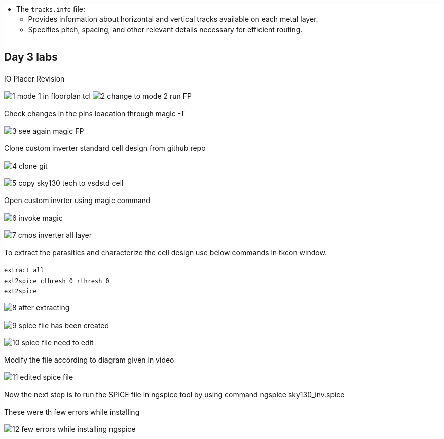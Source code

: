 - The `tracks.info` file:
  - Provides information about horizontal and vertical tracks available on each metal layer.
  - Specifies pitch, spacing, and other relevant details necessary for efficient routing.

    
## Day 3 labs

IO Placer Revision

![1 mode 1 in floorplan tcl](https://github.com/user-attachments/assets/58167d77-24a3-42d4-8dd8-ac72679c9055)
![2 change to mode 2 run FP](https://github.com/user-attachments/assets/211eccae-f19c-429a-990b-13a940c6a1ad)

Check changes in the pins loacation through magic -T

 ![3 see again magic FP](https://github.com/user-attachments/assets/721a9417-e09a-4592-84a1-1d93ebdaefa1)
 
Clone custom inverter standard cell design from github repo

![4 clone git](https://github.com/user-attachments/assets/82891ded-3768-47d4-8317-14eb4076fddd)

![5 copy sky130 tech to vsdstd cell](https://github.com/user-attachments/assets/32ce47c2-bcbf-4785-ad59-3ea6a15465df)

Open custom invrter using magic command

![6 invoke magic](https://github.com/user-attachments/assets/9a6fe3c6-c649-4dac-9659-f8290df6e8df)

![7 cmos inverter all layer](https://github.com/user-attachments/assets/aa1c7912-1a1c-4343-8587-64c0f8fcedce)


To extract the parasitics and characterize the cell design use below commands in tkcon window.

    extract all
    ext2spice cthresh 0 rthresh 0
    ext2spice

![8 after extracting](https://github.com/user-attachments/assets/ce69a142-acf1-4d39-873a-785224d18e98)

![9 spice file has been created](https://github.com/user-attachments/assets/04598749-0d7d-4684-b705-22906bfcb2b8)


![10 spice file need to edit](https://github.com/user-attachments/assets/18d2eaf3-fb19-4428-8d45-a0e7f726f2b9)

Modify the file according to diagram given in video

![11 edited spice file](https://github.com/user-attachments/assets/cfb9f1c5-50a3-45b6-a9b4-6e6d6c957f0b)


Now the next step is to run the SPICE file in ngspice tool by using command ngspice sky130_inv.spice

These were th few errors while installing

![12 few errors while installing ngspice](https://github.com/user-attachments/assets/8307dc77-64a9-4682-9c53-1247d54c79f4)
